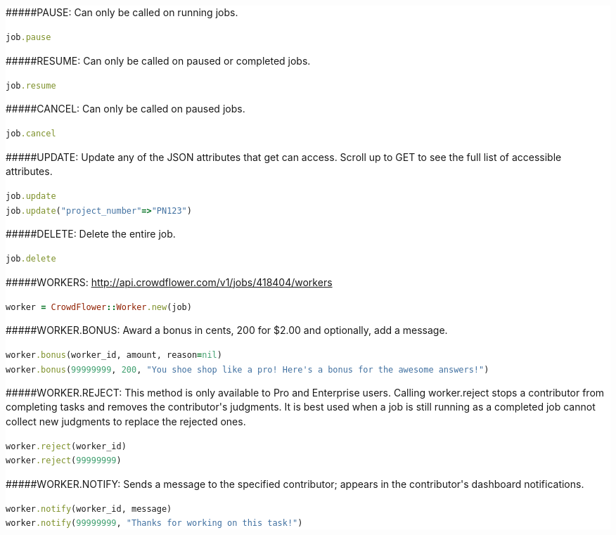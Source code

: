 #####PAUSE: Can only be called on running jobs.

```ruby
job.pause
```

#####RESUME: Can only be called on paused or completed jobs.

```ruby
job.resume
```

#####CANCEL: Can only be called on paused jobs.

```ruby
job.cancel
```

#####UPDATE: Update any of the JSON attributes that get can access. Scroll up to GET to see the full list of accessible attributes.

```ruby
job.update
job.update("project_number"=>"PN123")
```

#####DELETE: Delete the entire job.

```ruby
job.delete
```

#####WORKERS: http://api.crowdflower.com/v1/jobs/418404/workers

```ruby
worker = CrowdFlower::Worker.new(job)
```

#####WORKER.BONUS: Award a bonus in cents, 200 for $2.00 and optionally, add a message.

```ruby
worker.bonus(worker_id, amount, reason=nil)
worker.bonus(99999999, 200, "You shoe shop like a pro! Here's a bonus for the awesome answers!")
```

#####WORKER.REJECT: This method is only available to Pro and Enterprise users. Calling worker.reject stops a contributor from completing tasks and removes the contributor's judgments. It is best used when a job is still running as a completed job cannot collect new judgments to replace the rejected ones.

```ruby
worker.reject(worker_id)
worker.reject(99999999)
```

#####WORKER.NOTIFY: Sends a message to the specified contributor; appears in the contributor's dashboard notifications.

```ruby
worker.notify(worker_id, message)
worker.notify(99999999, "Thanks for working on this task!")
```
